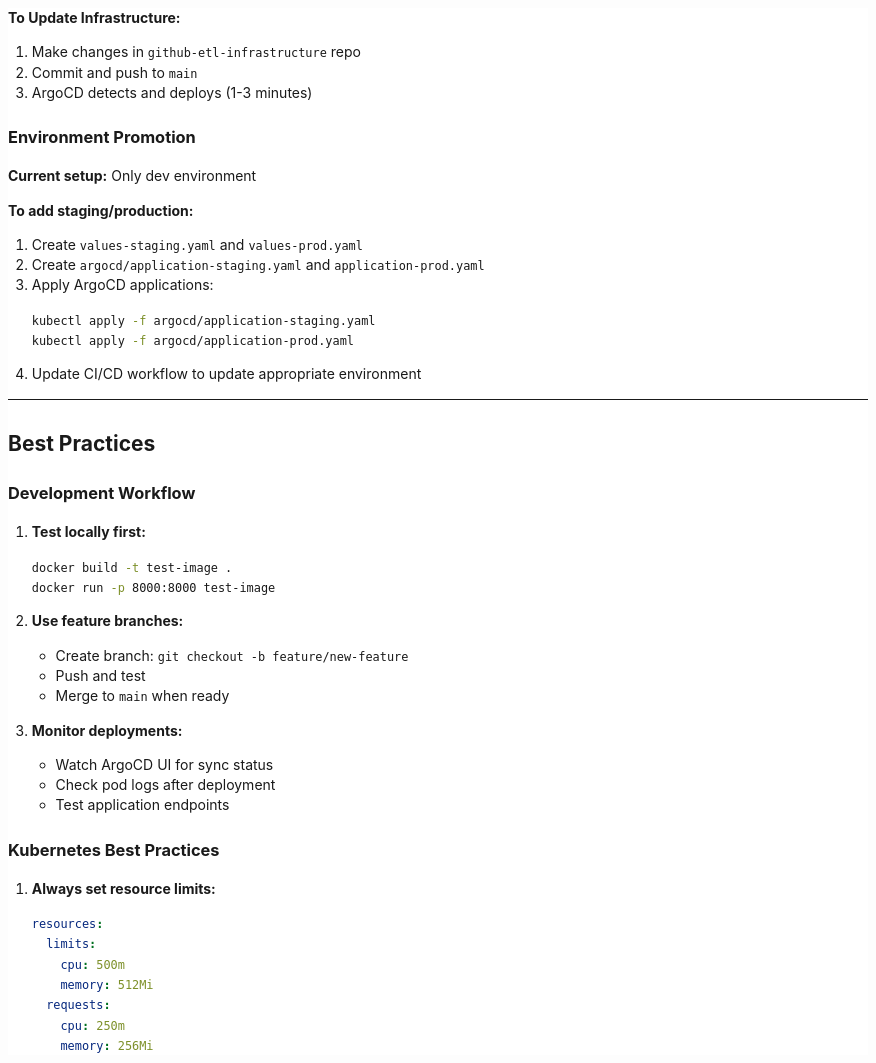 **To Update Infrastructure:**

1. Make changes in `github-etl-infrastructure` repo
2. Commit and push to `main`
3. ArgoCD detects and deploys (1-3 minutes)

### Environment Promotion

**Current setup:** Only dev environment

**To add staging/production:**

1. Create `values-staging.yaml` and `values-prod.yaml`
2. Create `argocd/application-staging.yaml` and `application-prod.yaml`
3. Apply ArgoCD applications:
   ```bash
   kubectl apply -f argocd/application-staging.yaml
   kubectl apply -f argocd/application-prod.yaml
   ```
4. Update CI/CD workflow to update appropriate environment

---

## Best Practices

### Development Workflow

1. **Test locally first:**
   ```bash
   docker build -t test-image .
   docker run -p 8000:8000 test-image
   ```

2. **Use feature branches:**
   - Create branch: `git checkout -b feature/new-feature`
   - Push and test
   - Merge to `main` when ready

3. **Monitor deployments:**
   - Watch ArgoCD UI for sync status
   - Check pod logs after deployment
   - Test application endpoints

### Kubernetes Best Practices

1. **Always set resource limits:**
   ```yaml
   resources:
     limits:
       cpu: 500m
       memory: 512Mi
     requests:
       cpu: 250m
       memory: 256Mi
   ```
